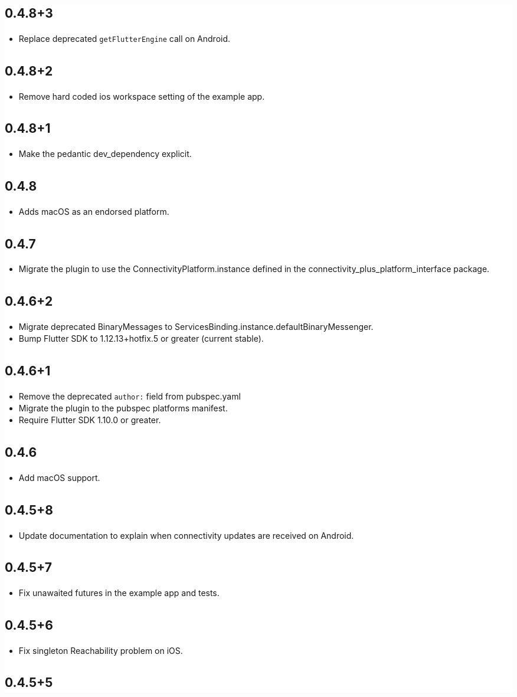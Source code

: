 ## 0.4.8+3

- Replace deprecated `getFlutterEngine` call on Android.

## 0.4.8+2

- Remove hard coded ios workspace setting of the example app.

## 0.4.8+1

- Make the pedantic dev_dependency explicit.

## 0.4.8

- Adds macOS as an endorsed platform.

## 0.4.7

- Migrate the plugin to use the ConnectivityPlatform.instance defined in the connectivity_plus_platform_interface package.

## 0.4.6+2

- Migrate deprecated BinaryMessages to ServicesBinding.instance.defaultBinaryMessenger.
- Bump Flutter SDK to 1.12.13+hotfix.5 or greater (current stable).

## 0.4.6+1

- Remove the deprecated `author:` field from pubspec.yaml
- Migrate the plugin to the pubspec platforms manifest.
- Require Flutter SDK 1.10.0 or greater.

## 0.4.6

- Add macOS support.

## 0.4.5+8

- Update documentation to explain when connectivity updates are received on Android.

## 0.4.5+7

- Fix unawaited futures in the example app and tests.

## 0.4.5+6

- Fix singleton Reachability problem on iOS.

## 0.4.5+5
